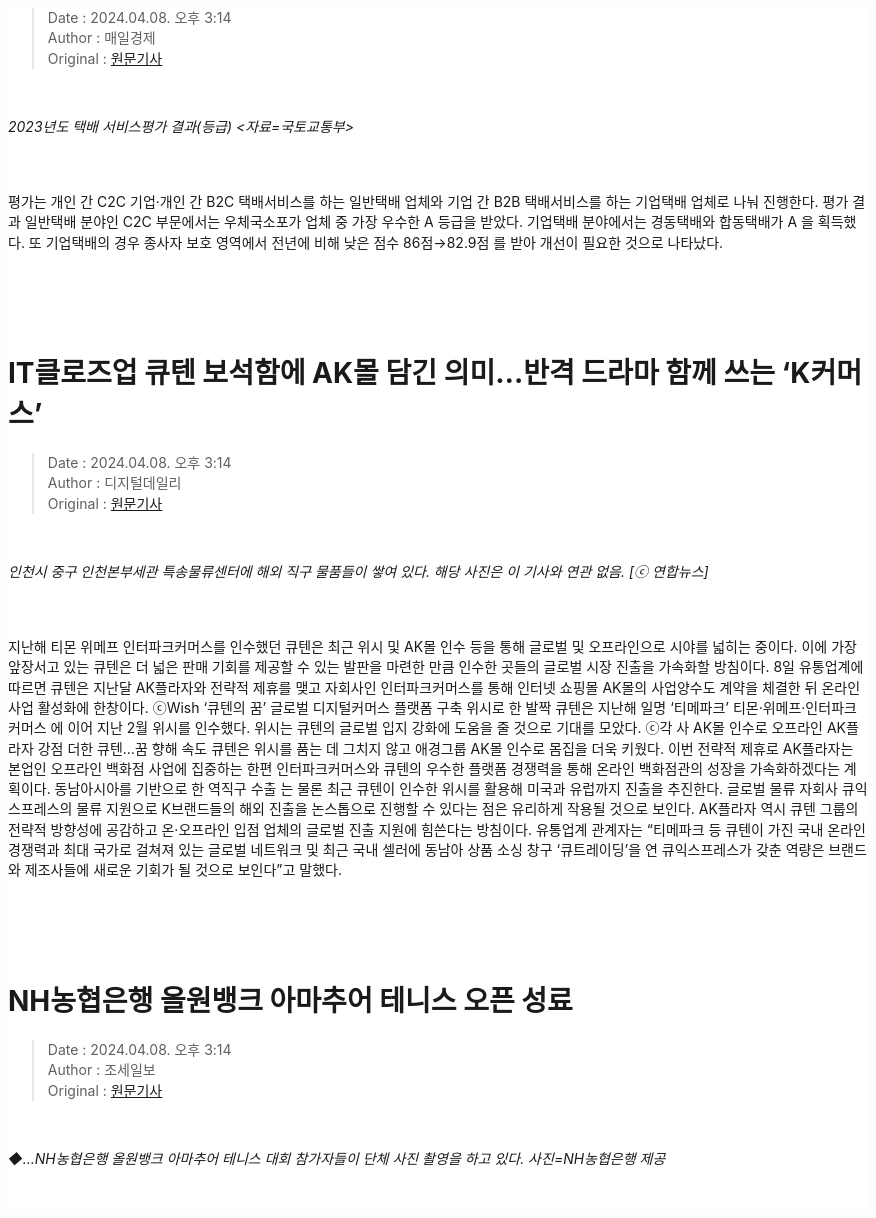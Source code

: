 > Date : 2024.04.08. 오후 3:14  
> Author : 매일경제  
> Original : [원문기사](https://n.news.naver.com/mnews/article/009/0005285081?sid=101)  
<br/>  
  
<img alt="" class="_LAZY_LOADING _LAZY_LOADING_INIT_HIDE" src="https://imgnews.pstatic.net/image/009/2024/04/08/0005285081_001_20240408151401024.jpg?type=w647" id="img1" style="display: none;"></img><em class="img_desc"> 2023년도 택배 서비스평가 결과(등급) &lt;자료=국토교통부&gt;</em>  
<br/><br/>  
  
평가는 개인 간 C2C 기업·개인 간 B2C 택배서비스를 하는 일반택배 업체와 기업 간 B2B 택배서비스를 하는 기업택배 업체로 나눠 진행한다.
평가 결과 일반택배 분야인 C2C 부문에서는 우체국소포가 업체 중 가장 우수한 A 등급을 받았다.
기업택배 분야에서는 경동택배와 합동택배가 A 을 획득했다.
또 기업택배의 경우 종사자 보호 영역에서 전년에 비해 낮은 점수 86점→82.9점 를 받아 개선이 필요한 것으로 나타났다.  
<br/><br/><br/>  

  
# IT클로즈업 큐텐 보석함에 AK몰 담긴 의미…반격 드라마 함께 쓰는 ‘K커머스’  
  
> Date : 2024.04.08. 오후 3:14  
> Author : 디지털데일리  
> Original : [원문기사](https://n.news.naver.com/mnews/article/138/0002170812?sid=101)  
<br/>  
  
<img alt="" class="_LAZY_LOADING _LAZY_LOADING_INIT_HIDE" src="https://imgnews.pstatic.net/image/138/2024/04/08/0002170812_001_20240408151401263.jpg?type=w647" id="img1" style="display: none;"></img><em class="img_desc">인천시 중구 인천본부세관 특송물류센터에 해외 직구 물품들이 쌓여 있다. 해당 사진은 이 기사와 연관 없음. [ⓒ 연합뉴스]</em>  
<br/><br/>  
  
지난해 티몬 위메프 인터파크커머스를 인수했던 큐텐은 최근 위시 및 AK몰 인수 등을 통해 글로벌 및 오프라인으로 시야를 넓히는 중이다.
이에 가장 앞장서고 있는 큐텐은 더 넓은 판매 기회를 제공할 수 있는 발판을 마련한 만큼 인수한 곳들의 글로벌 시장 진출을 가속화할 방침이다.
8일 유통업계에 따르면 큐텐은 지난달 AK플라자와 전략적 제휴를 맺고 자회사인 인터파크커머스를 통해 인터넷 쇼핑몰 AK몰의 사업양수도 계약을 체결한 뒤 온라인 사업 활성화에 한창이다.
ⓒWish ‘큐텐의 꿈’ 글로벌 디지털커머스 플랫폼 구축 위시로 한 발짝 큐텐은 지난해 일명 ‘티메파크’ 티몬·위메프·인터파크커머스 에 이어 지난 2월 위시를 인수했다.
위시는 큐텐의 글로벌 입지 강화에 도움을 줄 것으로 기대를 모았다.
ⓒ각 사 AK몰 인수로 오프라인 AK플라자 강점 더한 큐텐…꿈 향해 속도 큐텐은 위시를 품는 데 그치지 않고 애경그룹 AK몰 인수로 몸집을 더욱 키웠다.
이번 전략적 제휴로 AK플라자는 본업인 오프라인 백화점 사업에 집중하는 한편 인터파크커머스와 큐텐의 우수한 플랫폼 경쟁력을 통해 온라인 백화점관의 성장을 가속화하겠다는 계획이다.
동남아시아를 기반으로 한 역직구 수출 는 물론 최근 큐텐이 인수한 위시를 활용해 미국과 유럽까지 진출을 추진한다.
글로벌 물류 자회사 큐익스프레스의 물류 지원으로 K브랜드들의 해외 진출을 논스톱으로 진행할 수 있다는 점은 유리하게 작용될 것으로 보인다.
AK플라자 역시 큐텐 그룹의 전략적 방향성에 공감하고 온·오프라인 입점 업체의 글로벌 진출 지원에 힘쓴다는 방침이다.
유통업계 관계자는 “티메파크 등 큐텐이 가진 국내 온라인 경쟁력과 최대 국가로 걸쳐져 있는 글로벌 네트워크 및 최근 국내 셀러에 동남아 상품 소싱 창구 ‘큐트레이딩’을 연 큐익스프레스가 갖춘 역량은 브랜드와 제조사들에 새로운 기회가 될 것으로 보인다”고 말했다.  
<br/><br/><br/>  

  
# NH농협은행 올원뱅크 아마추어 테니스 오픈 성료  
  
> Date : 2024.04.08. 오후 3:14  
> Author : 조세일보  
> Original : [원문기사](https://n.news.naver.com/mnews/article/123/0002331548?sid=101)  
<br/>  
  
<img alt="" class="_LAZY_LOADING _LAZY_LOADING_INIT_HIDE" src="https://imgnews.pstatic.net/image/123/2024/04/08/0002331548_001_20240408151401230.jpg?type=w647" id="img1" style="display: none;"></img><em class="img_desc">◆…NH농협은행 올원뱅크 아마추어 테니스 대회 참가자들이 단체 사진 촬영을 하고 있다. 사진=NH농협은행 제공</em>  
<br/><br/>  
  